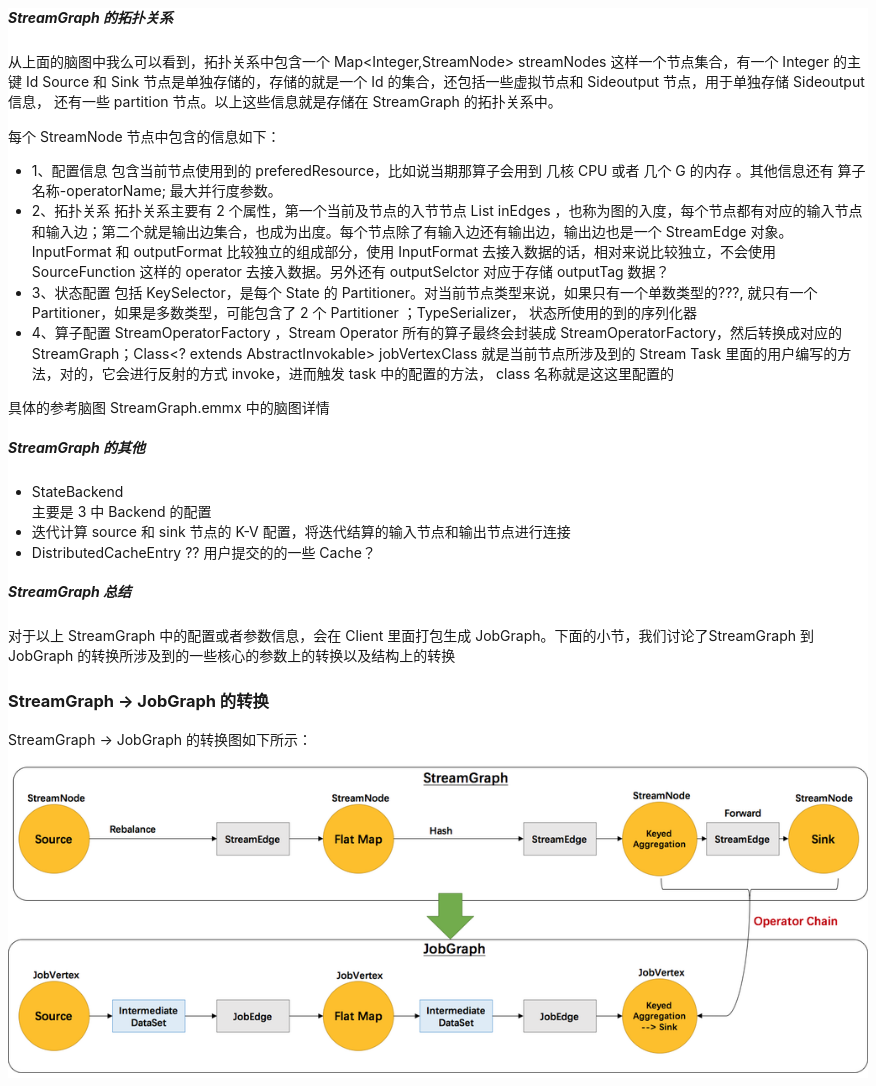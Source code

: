 ##### StreamGraph 的拓扑关系

从上面的脑图中我么可以看到，拓扑关系中包含一个  Map<Integer,StreamNode> streamNodes 这样一个节点集合，有一个 Integer 的主键 Id
Source 和 Sink 节点是单独存储的，存储的就是一个 Id 的集合，还包括一些虚拟节点和 Sideoutput 节点，用于单独存储 Sideoutput 信息，
还有一些 partition 节点。以上这些信息就是存储在 StreamGraph 的拓扑关系中。

每个 StreamNode 节点中包含的信息如下：
* 1、配置信息 
包含当前节点使用到的 preferedResource，比如说当期那算子会用到 几核 CPU 或者 几个 G 的内存 。其他信息还有 算子名称-operatorName; 最大并行度参数。
* 2、拓扑关系 
拓扑关系主要有 2 个属性，第一个当前及节点的入节节点 List<StreamEdge> inEdges ，也称为图的入度，每个节点都有对应的输入节点和输入边；第二个就是输出边集合，也成为出度。每个节点除了有输入边还有输出边，输出边也是一个 StreamEdge 对象。InputFormat 和 outputFormat 比较独立的组成部分，使用 InputFormat 去接入数据的话，相对来说比较独立，不会使用 SourceFunction 这样的 operator 去接入数据。另外还有 outputSelctor 对应于存储 outputTag 数据？
* 3、状态配置 
包括 KeySelector，是每个 State 的 Partitioner。对当前节点类型来说，如果只有一个单数类型的???, 就只有一个 Partitioner，如果是多数类型，可能包含了 2 个 Partitioner ；TypeSerializer， 状态所使用的到的序列化器
* 4、算子配置 StreamOperatorFactory ，Stream Operator 所有的算子最终会封装成 StreamOperatorFactory，然后转换成对应的 StreamGraph；Class<? extends AbstractInvokable> jobVertexClass 就是当前节点所涉及到的 Stream Task 里面的用户编写的方法，对的，它会进行反射的方式 invoke，进而触发 task 中的配置的方法， class 名称就是这这里配置的

具体的参考脑图 StreamGraph.emmx 中的脑图详情

##### StreamGraph 的其他
* StateBackend  
主要是 3 中 Backend 的配置
* 迭代计算 
source 和 sink 节点的 K-V 配置，将迭代结算的输入节点和输出节点进行连接
* DistributedCacheEntry ?? 用户提交的的一些 Cache？

##### StreamGraph 总结

对于以上 StreamGraph 中的配置或者参数信息，会在 Client 里面打包生成 JobGraph。下面的小节，我们讨论了StreamGraph 到 JobGraph 的转换所涉及到的一些核心的参数上的转换以及结构上的转换

### StreamGraph -> JobGraph 的转换

StreamGraph -> JobGraph 的转换图如下所示：

![graph 转换](../imgs/flink-graph6.png)
